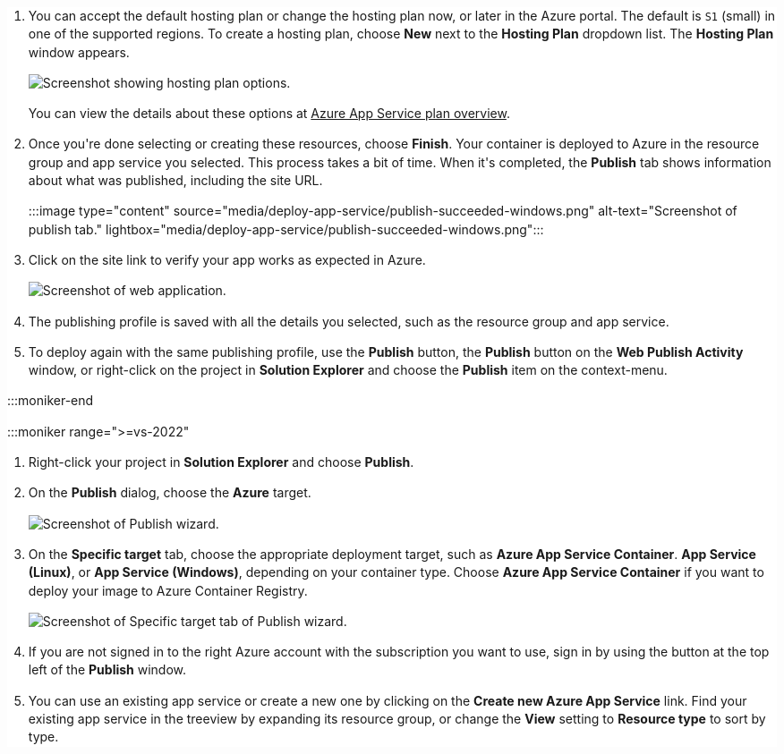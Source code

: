 1. You can accept the default hosting plan or change the hosting plan now, or later in the Azure portal. The default is `S1` (small) in one of the supported regions. To create a hosting plan, choose **New** next to the **Hosting Plan** dropdown list. The **Hosting Plan** window appears.

   ![Screenshot showing hosting plan options.](media/deploy-app-service/hosting-plan.png)

   You can view the details about these options at [Azure App Service plan overview](/azure/app-service/overview-hosting-plans).

1. Once you're done selecting or creating these resources, choose **Finish**. Your container is deployed to Azure in the resource group and app service you selected. This process takes a bit of time. When it's completed, the **Publish** tab shows information about what was published, including the site URL.

   :::image type="content" source="media/deploy-app-service/publish-succeeded-windows.png" alt-text="Screenshot of publish tab." lightbox="media/deploy-app-service/publish-succeeded-windows.png":::

1. Click on the site link to verify your app works as expected in Azure.

   ![Screenshot of web application.](media/deploy-app-service/web-application-running2.png)

1. The publishing profile is saved with all the details you selected, such as the resource group and app service.

1. To deploy again with the same publishing profile, use the **Publish** button, the **Publish** button on the **Web Publish Activity** window, or right-click on the project in **Solution Explorer** and choose the **Publish** item on the context-menu.

:::moniker-end

:::moniker range=">=vs-2022"

1. Right-click your project in **Solution Explorer** and choose **Publish**.
1. On the **Publish** dialog, choose the **Azure** target.

   ![Screenshot of Publish wizard.](media/deploy-app-service/vs-2022/publish-choices.png)

1. On the **Specific target** tab, choose the appropriate deployment target, such as **Azure App Service Container**. **App Service (Linux)**, or **App Service (Windows)**, depending on your container type. Choose **Azure App Service Container** if you want to deploy your image to Azure Container Registry.

   ![Screenshot of Specific target tab of Publish wizard.](media/deploy-app-service/vs-2022/publish-app-service-container.png)

1. If you are not signed in to the right Azure account with the subscription you want to use, sign in by using the button at the top left of the **Publish** window.

1. You can use an existing app service or create a new one by clicking on the **Create new Azure App Service** link. Find your existing app service in the treeview by expanding its resource group, or change the **View** setting to **Resource type** to sort by type.
